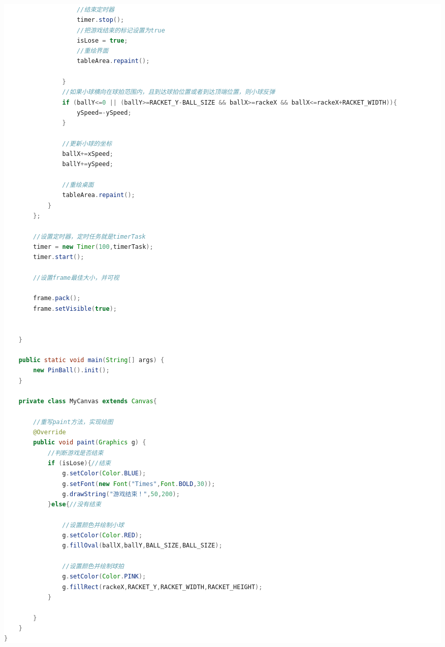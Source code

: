 ```java
                    //结束定时器
                    timer.stop();
                    //把游戏结束的标记设置为true
                    isLose = true;
                    //重绘界面
                    tableArea.repaint();

                }
                //如果小球横向在球拍范围内，且到达球拍位置或者到达顶端位置，则小球反弹
                if (ballY<=0 || (ballY>=RACKET_Y-BALL_SIZE && ballX>=rackeX && ballX<=rackeX+RACKET_WIDTH)){
                    ySpeed=-ySpeed;
                }

                //更新小球的坐标
                ballX+=xSpeed;
                ballY+=ySpeed;

                //重绘桌面
                tableArea.repaint();
            }
        };

        //设置定时器，定时任务就是timerTask
        timer = new Timer(100,timerTask);
        timer.start();

        //设置frame最佳大小，并可视

        frame.pack();
        frame.setVisible(true);


    }

    public static void main(String[] args) {
        new PinBall().init();
    }

    private class MyCanvas extends Canvas{

        //重写paint方法，实现绘图
        @Override
        public void paint(Graphics g) {
            //判断游戏是否结束
            if (isLose){//结束
                g.setColor(Color.BLUE);
                g.setFont(new Font("Times",Font.BOLD,30));
                g.drawString("游戏结束！",50,200);
            }else{//没有结束

                //设置颜色并绘制小球
                g.setColor(Color.RED);
                g.fillOval(ballX,ballY,BALL_SIZE,BALL_SIZE);

                //设置颜色并绘制球拍
                g.setColor(Color.PINK);
                g.fillRect(rackeX,RACKET_Y,RACKET_WIDTH,RACKET_HEIGHT);
            }

        }
    }
}
```